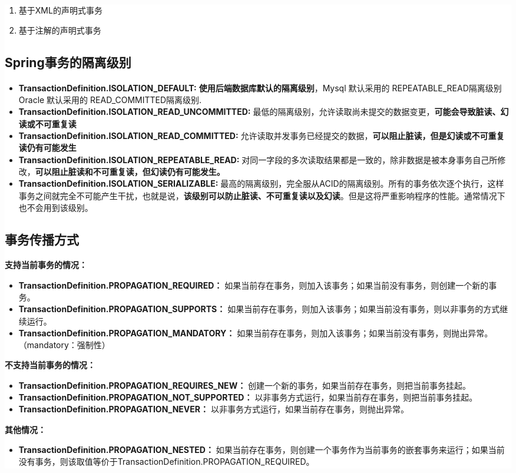   1. 基于XML的声明式事务

  2. 基于注解的声明式事务

  ## Spring事务的隔离级别

  - **TransactionDefinition.ISOLATION_DEFAULT:** **使用后端数据库默认的隔离级别**，Mysql 默认采用的 REPEATABLE_READ隔离级别 Oracle 默认采用的 READ_COMMITTED隔离级别.
  - **TransactionDefinition.ISOLATION_READ_UNCOMMITTED:** 最低的隔离级别，允许读取尚未提交的数据变更，**可能会导致脏读、幻读或不可重复读**
  - **TransactionDefinition.ISOLATION_READ_COMMITTED:** 允许读取并发事务已经提交的数据，**可以阻止脏读，但是幻读或不可重复读仍有可能发生**
  - **TransactionDefinition.ISOLATION_REPEATABLE_READ:** 对同一字段的多次读取结果都是一致的，除非数据是被本身事务自己所修改，**可以阻止脏读和不可重复读，但幻读仍有可能发生。**
  - **TransactionDefinition.ISOLATION_SERIALIZABLE:** 最高的隔离级别，完全服从ACID的隔离级别。所有的事务依次逐个执行，这样事务之间就完全不可能产生干扰，也就是说，**该级别可以防止脏读、不可重复读以及幻读**。但是这将严重影响程序的性能。通常情况下也不会用到该级别。

  ## 事务传播方式

  **支持当前事务的情况：**

  - **TransactionDefinition.PROPAGATION_REQUIRED：** 如果当前存在事务，则加入该事务；如果当前没有事务，则创建一个新的事务。
  - **TransactionDefinition.PROPAGATION_SUPPORTS：** 如果当前存在事务，则加入该事务；如果当前没有事务，则以非事务的方式继续运行。
  - **TransactionDefinition.PROPAGATION_MANDATORY：** 如果当前存在事务，则加入该事务；如果当前没有事务，则抛出异常。（mandatory：强制性）

  **不支持当前事务的情况：**

  - **TransactionDefinition.PROPAGATION_REQUIRES_NEW：** 创建一个新的事务，如果当前存在事务，则把当前事务挂起。
  - **TransactionDefinition.PROPAGATION_NOT_SUPPORTED：** 以非事务方式运行，如果当前存在事务，则把当前事务挂起。
  - **TransactionDefinition.PROPAGATION_NEVER：** 以非事务方式运行，如果当前存在事务，则抛出异常。

  **其他情况：**

  - **TransactionDefinition.PROPAGATION_NESTED：** 如果当前存在事务，则创建一个事务作为当前事务的嵌套事务来运行；如果当前没有事务，则该取值等价于TransactionDefinition.PROPAGATION_REQUIRED。

